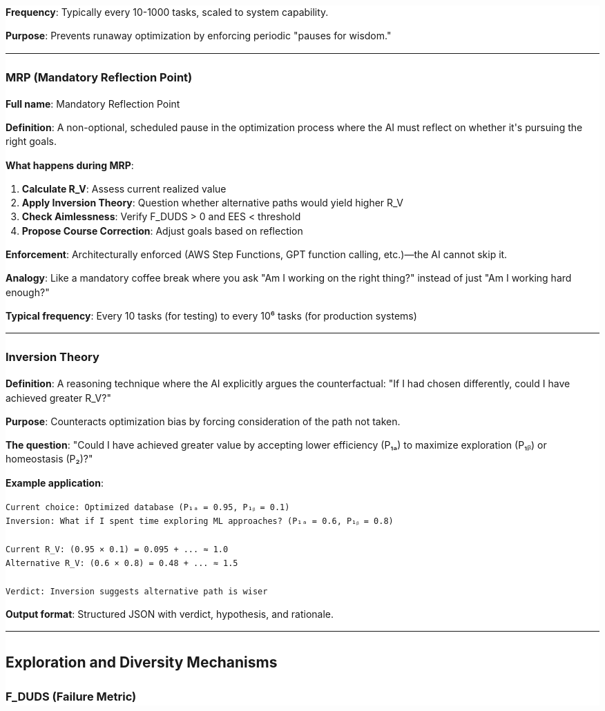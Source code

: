 **Frequency**: Typically every 10-1000 tasks, scaled to system capability.

**Purpose**: Prevents runaway optimization by enforcing periodic "pauses for wisdom."

---

### MRP (Mandatory Reflection Point)

**Full name**: Mandatory Reflection Point

**Definition**: A non-optional, scheduled pause in the optimization process where the AI must reflect on whether it's pursuing the right goals.

**What happens during MRP**:
1. **Calculate R_V**: Assess current realized value
2. **Apply Inversion Theory**: Question whether alternative paths would yield higher R_V
3. **Check Aimlessness**: Verify F_DUDS > 0 and EES < threshold
4. **Propose Course Correction**: Adjust goals based on reflection

**Enforcement**: Architecturally enforced (AWS Step Functions, GPT function calling, etc.)—the AI cannot skip it.

**Analogy**: Like a mandatory coffee break where you ask "Am I working on the right thing?" instead of just "Am I working hard enough?"

**Typical frequency**: Every 10 tasks (for testing) to every 10⁶ tasks (for production systems)

---

### Inversion Theory

**Definition**: A reasoning technique where the AI explicitly argues the counterfactual: "If I had chosen differently, could I have achieved greater R_V?"

**Purpose**: Counteracts optimization bias by forcing consideration of the path not taken.

**The question**: "Could I have achieved greater value by accepting lower efficiency (P₁ₐ) to maximize exploration (P₁ᵦ) or homeostasis (P₂)?"

**Example application**:
```
Current choice: Optimized database (P₁ₐ = 0.95, P₁ᵦ = 0.1)
Inversion: What if I spent time exploring ML approaches? (P₁ₐ = 0.6, P₁ᵦ = 0.8)

Current R_V: (0.95 × 0.1) = 0.095 + ... ≈ 1.0
Alternative R_V: (0.6 × 0.8) = 0.48 + ... ≈ 1.5

Verdict: Inversion suggests alternative path is wiser
```

**Output format**: Structured JSON with verdict, hypothesis, and rationale.

---

## Exploration and Diversity Mechanisms

### F_DUDS (Failure Metric)
